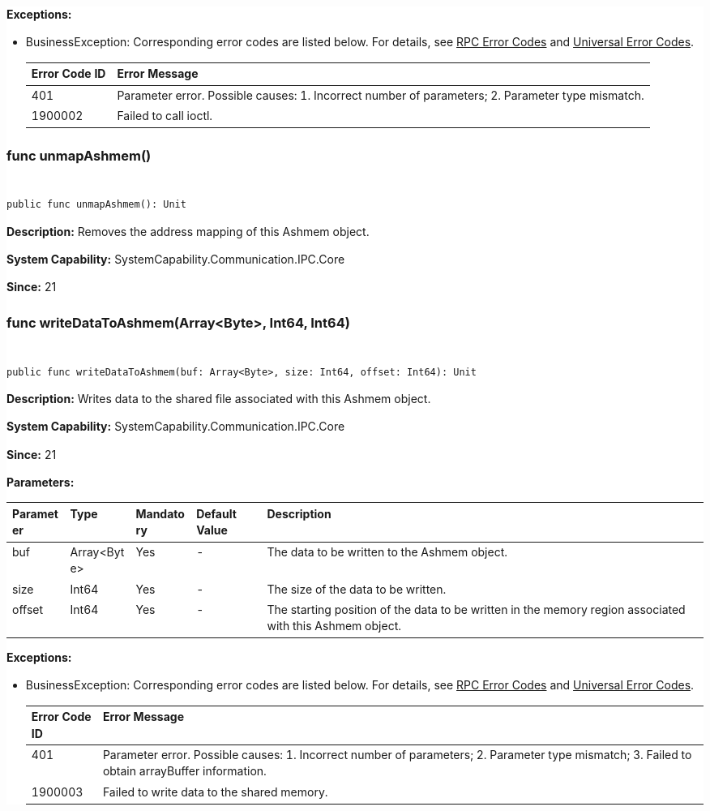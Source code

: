 **Exceptions:**

- BusinessException: Corresponding error codes are listed below. For details, see [RPC Error Codes](../../errorcodes/cj-errorcode-rpc.md) and [Universal Error Codes](../../errorcodes/cj-errorcode-universal.md).

  | Error Code ID | Error Message |
  | :---- | :--- |
  | 401 | Parameter error. Possible causes: 1. Incorrect number of parameters; 2. Parameter type mismatch. |
  | 1900002 | Failed to call ioctl. |

### func unmapAshmem()

```cangjie

public func unmapAshmem(): Unit
```

**Description:** Removes the address mapping of this Ashmem object.

**System Capability:** SystemCapability.Communication.IPC.Core

**Since:** 21

### func writeDataToAshmem(Array\<Byte>, Int64, Int64)

```cangjie

public func writeDataToAshmem(buf: Array<Byte>, size: Int64, offset: Int64): Unit
```

**Description:** Writes data to the shared file associated with this Ashmem object.

**System Capability:** SystemCapability.Communication.IPC.Core

**Since:** 21

**Parameters:**

| Parameter | Type | Mandatory | Default Value | Description |
|:---|:---|:---|:---|:--- |
| buf | Array\<Byte> | Yes | - | The data to be written to the Ashmem object. |
| size | Int64 | Yes | - | The size of the data to be written. |
| offset | Int64 | Yes | - | The starting position of the data to be written in the memory region associated with this Ashmem object. |

**Exceptions:**

- BusinessException: Corresponding error codes are listed below. For details, see [RPC Error Codes](../../errorcodes/cj-errorcode-rpc.md) and [Universal Error Codes](../../errorcodes/cj-errorcode-universal.md).

  | Error Code ID | Error Message |
  | :---- | :--- |
  | 401 | Parameter error. Possible causes: 1. Incorrect number of parameters; 2. Parameter type mismatch; 3. Failed to obtain arrayBuffer information. |
  | 1900003 | Failed to write data to the shared memory. |## class MessageSequence
